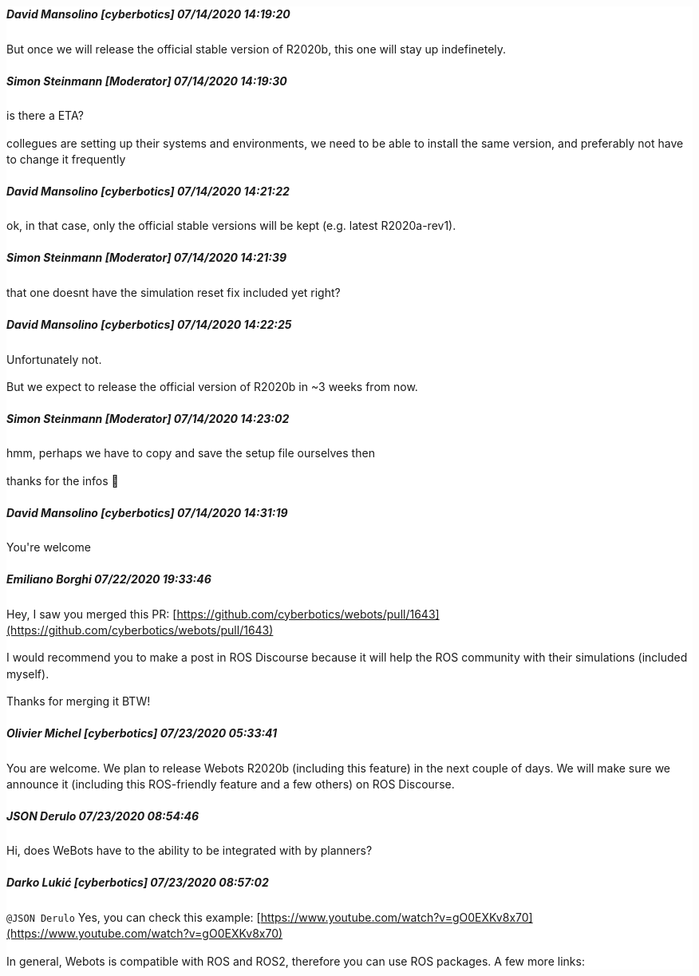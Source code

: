 ##### David Mansolino [cyberbotics] 07/14/2020 14:19:20
But once we will release the official stable version of R2020b, this one will stay up indefinetely.

##### Simon Steinmann [Moderator] 07/14/2020 14:19:30
is there a ETA?


collegues are setting up their systems and environments, we need to be able to install the same version, and preferably not have to change it frequently

##### David Mansolino [cyberbotics] 07/14/2020 14:21:22
ok, in that case, only the official stable versions will be kept (e.g. latest R2020a-rev1).

##### Simon Steinmann [Moderator] 07/14/2020 14:21:39
that one doesnt have the simulation reset fix included yet right?

##### David Mansolino [cyberbotics] 07/14/2020 14:22:25
Unfortunately not.


But we expect to release the official version of R2020b in ~3 weeks from now.

##### Simon Steinmann [Moderator] 07/14/2020 14:23:02
hmm, perhaps we have to copy and save the setup file ourselves then


thanks for the infos 🙂

##### David Mansolino [cyberbotics] 07/14/2020 14:31:19
You're welcome

##### Emiliano Borghi 07/22/2020 19:33:46
Hey, I saw you merged this PR: [https://github.com/cyberbotics/webots/pull/1643](https://github.com/cyberbotics/webots/pull/1643)

I would recommend you to make a post in ROS Discourse because it will help the ROS community with their simulations (included myself).



Thanks for merging it BTW!

##### Olivier Michel [cyberbotics] 07/23/2020 05:33:41
You are welcome. We plan to release Webots R2020b (including this feature) in the next couple of days. We will make sure we announce it (including this ROS-friendly feature and a few others) on ROS Discourse.

##### JSON Derulo 07/23/2020 08:54:46
Hi, does WeBots have to the ability to be integrated with by planners?

##### Darko Lukić [cyberbotics] 07/23/2020 08:57:02
`@JSON Derulo` Yes, you can check this example: [https://www.youtube.com/watch?v=gO0EXKv8x70](https://www.youtube.com/watch?v=gO0EXKv8x70)



In general, Webots is compatible with ROS and ROS2, therefore you can use ROS packages. A few more links:
